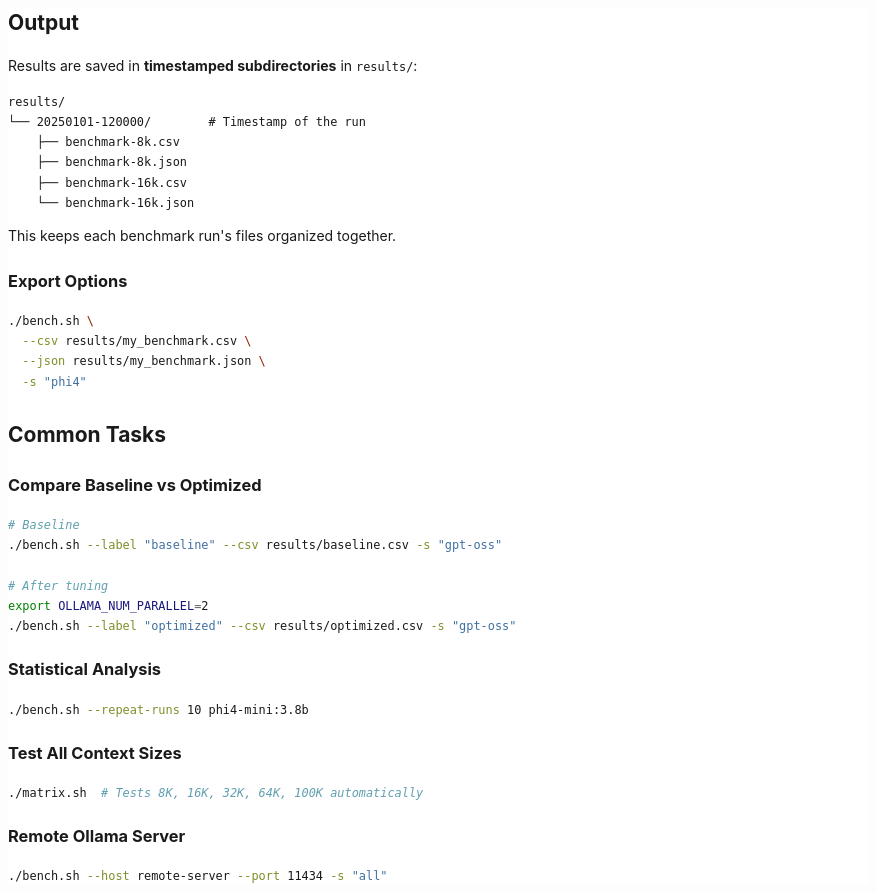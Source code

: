 ## Output

Results are saved in **timestamped subdirectories** in `results/`:

```text
results/
└── 20250101-120000/        # Timestamp of the run
    ├── benchmark-8k.csv
    ├── benchmark-8k.json
    ├── benchmark-16k.csv
    └── benchmark-16k.json
```

This keeps each benchmark run's files organized together.

### Export Options

```bash
./bench.sh \
  --csv results/my_benchmark.csv \
  --json results/my_benchmark.json \
  -s "phi4"
```

## Common Tasks

### Compare Baseline vs Optimized

```bash
# Baseline
./bench.sh --label "baseline" --csv results/baseline.csv -s "gpt-oss"

# After tuning
export OLLAMA_NUM_PARALLEL=2
./bench.sh --label "optimized" --csv results/optimized.csv -s "gpt-oss"
```

### Statistical Analysis

```bash
./bench.sh --repeat-runs 10 phi4-mini:3.8b
```

### Test All Context Sizes

```bash
./matrix.sh  # Tests 8K, 16K, 32K, 64K, 100K automatically
```

### Remote Ollama Server

```bash
./bench.sh --host remote-server --port 11434 -s "all"
```
